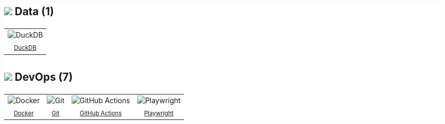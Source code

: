 </tr>
</table>

## <img src='https://img.stackshare.io/databases.svg'/> Data (1)
<table><tr>
  <td align='center'>
  <img width='36' height='36' src='https://img.stackshare.io/service/12279/zyPbZWCb_400x400.png' alt='DuckDB'>
  <br>
  <sub><a href="https://www.duckdb.org/">DuckDB</a></sub>
  <br>
  <sub></sub>
</td>

</tr>
</table>

## <img src='https://img.stackshare.io/devops.svg'/> DevOps (7)
<table><tr>
  <td align='center'>
  <img width='36' height='36' src='https://img.stackshare.io/service/586/n4u37v9t_400x400.png' alt='Docker'>
  <br>
  <sub><a href="https://www.docker.com/">Docker</a></sub>
  <br>
  <sub></sub>
</td>

<td align='center'>
  <img width='36' height='36' src='https://img.stackshare.io/service/1046/git.png' alt='Git'>
  <br>
  <sub><a href="http://git-scm.com/">Git</a></sub>
  <br>
  <sub></sub>
</td>

<td align='center'>
  <img width='36' height='36' src='https://img.stackshare.io/service/11563/actions.png' alt='GitHub Actions'>
  <br>
  <sub><a href="https://github.com/features/actions">GitHub Actions</a></sub>
  <br>
  <sub></sub>
</td>

<td align='center'>
  <img width='36' height='36' src='https://img.stackshare.io/service/11955/default_48baa40615243f437bc3b182e62ddfe0290fca4b.png' alt='Playwright'>
  <br>
  <sub><a href="https://github.com/microsoft/playwright">Playwright</a></sub>
  <br>
  <sub></sub>
</td>
